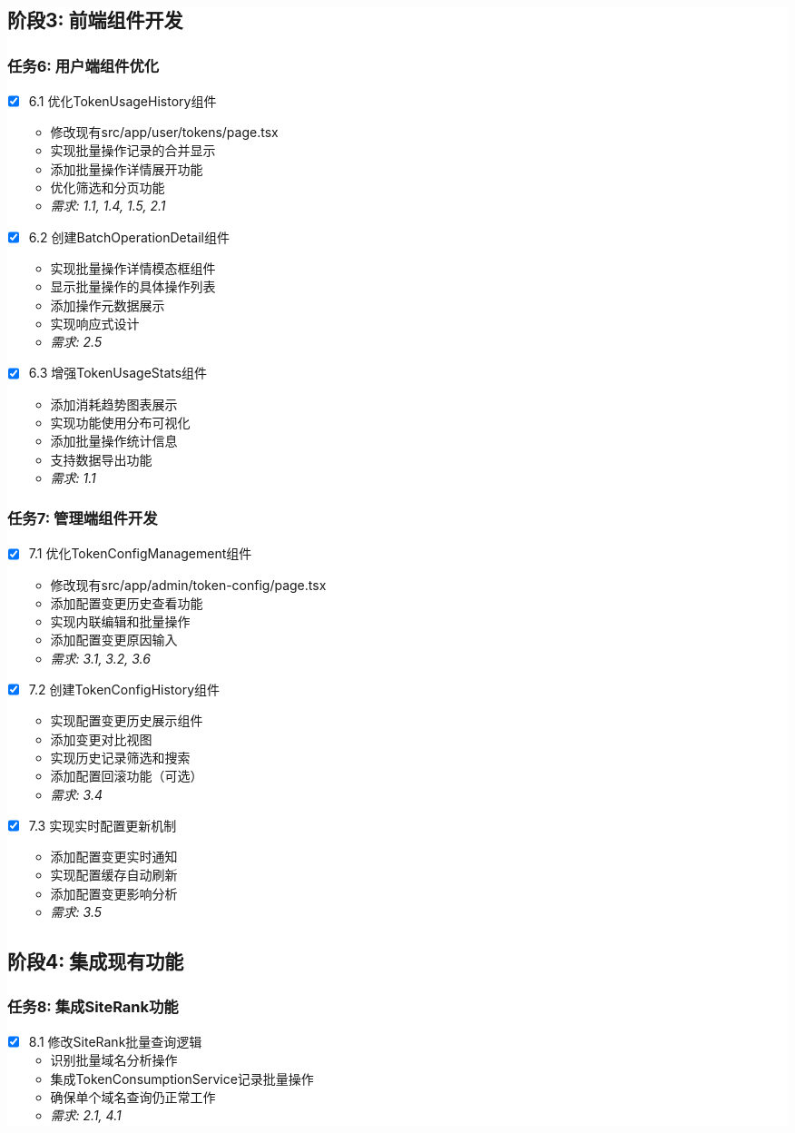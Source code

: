 ## 阶段3: 前端组件开发

### 任务6: 用户端组件优化
- [x] 6.1 优化TokenUsageHistory组件
  - 修改现有src/app/user/tokens/page.tsx
  - 实现批量操作记录的合并显示
  - 添加批量操作详情展开功能
  - 优化筛选和分页功能
  - _需求: 1.1, 1.4, 1.5, 2.1_

- [x] 6.2 创建BatchOperationDetail组件
  - 实现批量操作详情模态框组件
  - 显示批量操作的具体操作列表
  - 添加操作元数据展示
  - 实现响应式设计
  - _需求: 2.5_

- [x] 6.3 增强TokenUsageStats组件
  - 添加消耗趋势图表展示
  - 实现功能使用分布可视化
  - 添加批量操作统计信息
  - 支持数据导出功能
  - _需求: 1.1_

### 任务7: 管理端组件开发
- [x] 7.1 优化TokenConfigManagement组件
  - 修改现有src/app/admin/token-config/page.tsx
  - 添加配置变更历史查看功能
  - 实现内联编辑和批量操作
  - 添加配置变更原因输入
  - _需求: 3.1, 3.2, 3.6_

- [x] 7.2 创建TokenConfigHistory组件
  - 实现配置变更历史展示组件
  - 添加变更对比视图
  - 实现历史记录筛选和搜索
  - 添加配置回滚功能（可选）
  - _需求: 3.4_

- [x] 7.3 实现实时配置更新机制
  - 添加配置变更实时通知
  - 实现配置缓存自动刷新
  - 添加配置变更影响分析
  - _需求: 3.5_

## 阶段4: 集成现有功能

### 任务8: 集成SiteRank功能
- [x] 8.1 修改SiteRank批量查询逻辑
  - 识别批量域名分析操作
  - 集成TokenConsumptionService记录批量操作
  - 确保单个域名查询仍正常工作
  - _需求: 2.1, 4.1_
